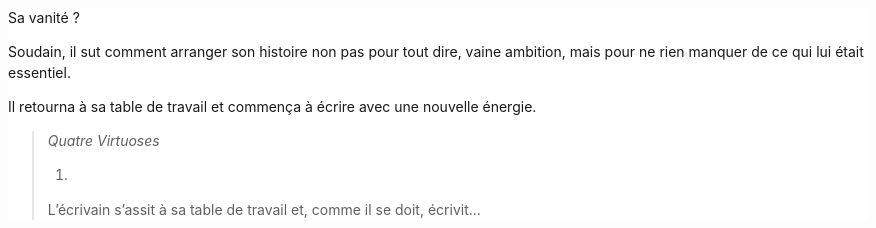 Sa vanité&nbsp;?

Soudain, il sut comment arranger son histoire non pas pour tout dire, vaine ambition, mais pour ne rien manquer de ce qui lui était essentiel.

Il retourna à sa table de travail et commença à écrire avec une nouvelle énergie.

> *Quatre Virtuoses*
>
> 1.
>
> L’écrivain s’assit à sa table de travail et, comme il se doit, écrivit...
